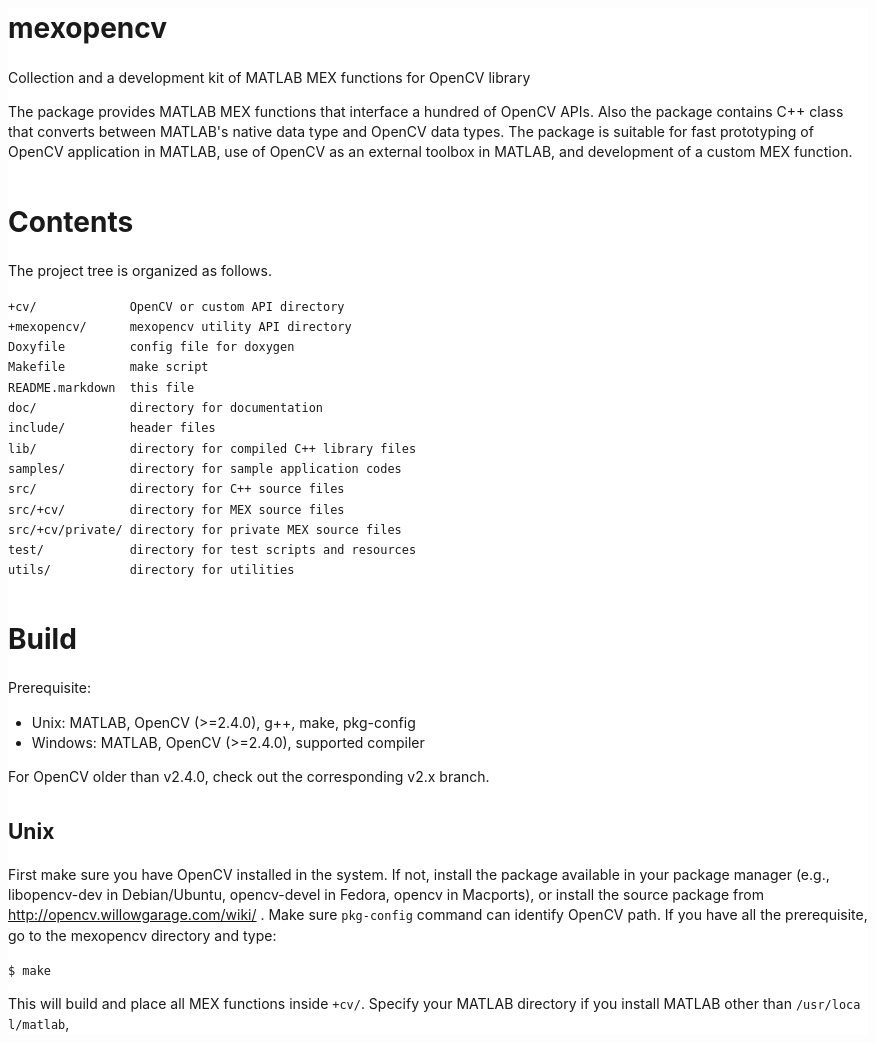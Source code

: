 mexopencv
=========

Collection and a development kit of MATLAB MEX functions for OpenCV library

The package provides MATLAB MEX functions that interface a hundred of
OpenCV APIs. Also the package contains C++ class that converts between
MATLAB's native data type and OpenCV data types. The package is suitable for
fast prototyping of OpenCV application in MATLAB, use of OpenCV as an external
toolbox in MATLAB, and development of a custom MEX function.

Contents
========

The project tree is organized as follows.

    +cv/             OpenCV or custom API directory
    +mexopencv/      mexopencv utility API directory
    Doxyfile         config file for doxygen
    Makefile         make script
    README.markdown  this file
    doc/             directory for documentation
    include/         header files
    lib/             directory for compiled C++ library files
    samples/         directory for sample application codes
    src/             directory for C++ source files
    src/+cv/         directory for MEX source files
    src/+cv/private/ directory for private MEX source files
    test/            directory for test scripts and resources
    utils/           directory for utilities

Build
=====

Prerequisite:

 * Unix: MATLAB, OpenCV (>=2.4.0), g++, make, pkg-config
 * Windows: MATLAB, OpenCV (>=2.4.0), supported compiler

For OpenCV older than v2.4.0, check out the corresponding v2.x branch.

Unix
----

First make sure you have OpenCV installed in the system. If not, install the
package available in your package manager (e.g., libopencv-dev in Debian/Ubuntu,
opencv-devel in Fedora, opencv in Macports), or install the source package from
http://opencv.willowgarage.com/wiki/ . Make sure `pkg-config` command can
identify OpenCV path. If you have all the prerequisite, go to the mexopencv
directory and type:

    $ make

This will build and place all MEX functions inside `+cv/`.
Specify your MATLAB directory if you install MATLAB other than
`/usr/local/matlab`,
